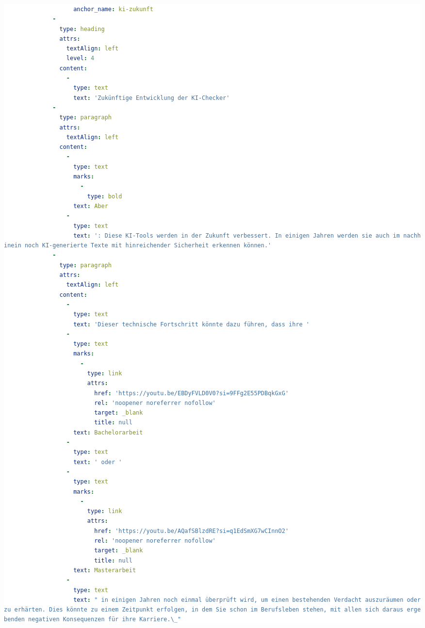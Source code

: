 ```yaml
                    anchor_name: ki-zukunft
              -
                type: heading
                attrs:
                  textAlign: left
                  level: 4
                content:
                  -
                    type: text
                    text: 'Zukünftige Entwicklung der KI-Checker'
              -
                type: paragraph
                attrs:
                  textAlign: left
                content:
                  -
                    type: text
                    marks:
                      -
                        type: bold
                    text: Aber
                  -
                    type: text
                    text: ': Diese KI-Tools werden in der Zukunft verbessert. In einigen Jahren werden sie auch im nachhinein noch KI-generierte Texte mit hinreichender Sicherheit erkennen können.'
              -
                type: paragraph
                attrs:
                  textAlign: left
                content:
                  -
                    type: text
                    text: 'Dieser technische Fortschritt könnte dazu führen, dass ihre '
                  -
                    type: text
                    marks:
                      -
                        type: link
                        attrs:
                          href: 'https://youtu.be/EBDyFVLD0V0?si=9FFg2E55PDBqkGxG'
                          rel: 'noopener noreferrer nofollow'
                          target: _blank
                          title: null
                    text: Bachelorarbeit
                  -
                    type: text
                    text: ' oder '
                  -
                    type: text
                    marks:
                      -
                        type: link
                        attrs:
                          href: 'https://youtu.be/AQafSBlzdRE?si=q1EdSmXG7wCInnO2'
                          rel: 'noopener noreferrer nofollow'
                          target: _blank
                          title: null
                    text: Masterarbeit
                  -
                    type: text
                    text: " in einigen Jahren noch einmal überprüft wird, um einen bestehenden Verdacht auszuräumen oder zu erhärten. Dies könnte zu einem Zeitpunkt erfolgen, in dem Sie schon im Berufsleben stehen, mit allen sich daraus ergebenden negativen Konsequenzen für ihre Karriere.\_"
```